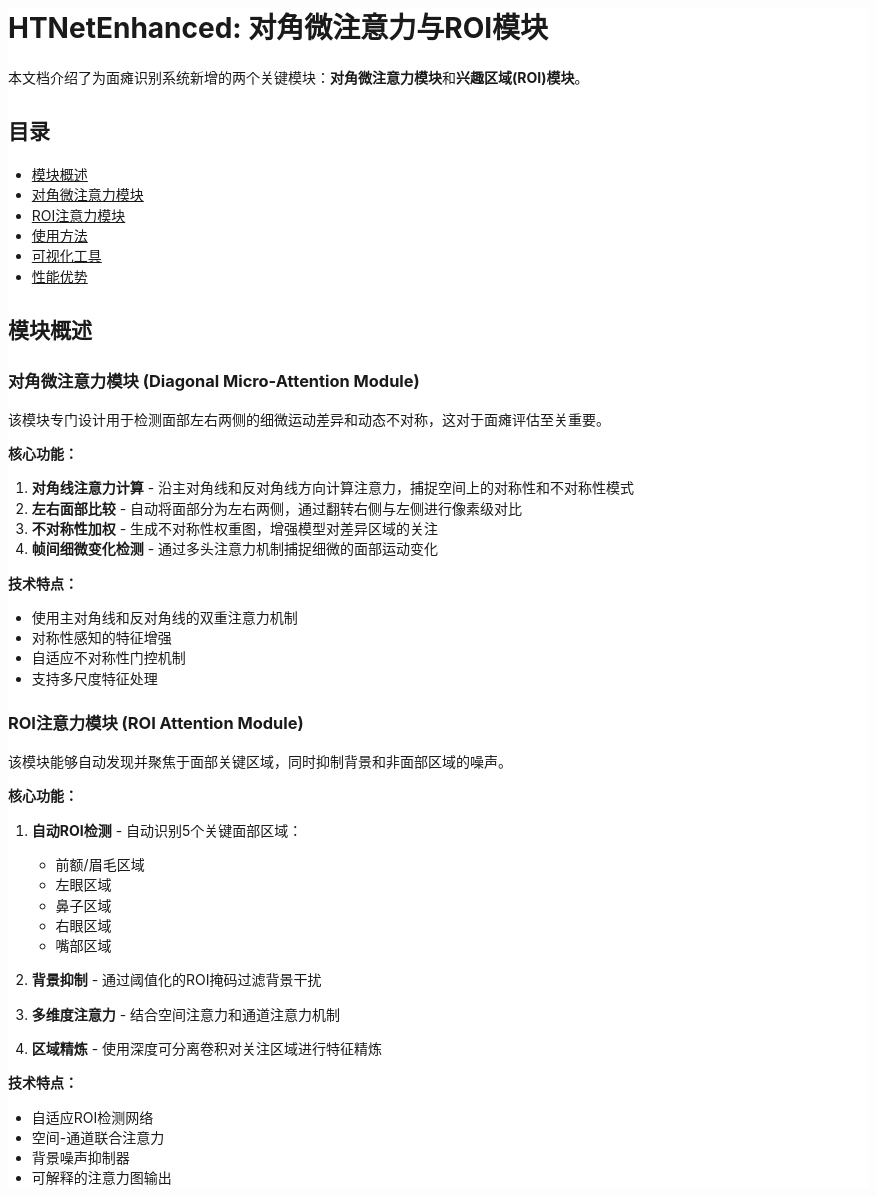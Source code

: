 # HTNetEnhanced: 对角微注意力与ROI模块

本文档介绍了为面瘫识别系统新增的两个关键模块：**对角微注意力模块**和**兴趣区域(ROI)模块**。

## 目录

- [模块概述](#模块概述)
- [对角微注意力模块](#对角微注意力模块)
- [ROI注意力模块](#roi注意力模块)
- [使用方法](#使用方法)
- [可视化工具](#可视化工具)
- [性能优势](#性能优势)

## 模块概述

### 对角微注意力模块 (Diagonal Micro-Attention Module)

该模块专门设计用于检测面部左右两侧的细微运动差异和动态不对称，这对于面瘫评估至关重要。

**核心功能：**
1. **对角线注意力计算** - 沿主对角线和反对角线方向计算注意力，捕捉空间上的对称性和不对称性模式
2. **左右面部比较** - 自动将面部分为左右两侧，通过翻转右侧与左侧进行像素级对比
3. **不对称性加权** - 生成不对称性权重图，增强模型对差异区域的关注
4. **帧间细微变化检测** - 通过多头注意力机制捕捉细微的面部运动变化

**技术特点：**
- 使用主对角线和反对角线的双重注意力机制
- 对称性感知的特征增强
- 自适应不对称性门控机制
- 支持多尺度特征处理

### ROI注意力模块 (ROI Attention Module)

该模块能够自动发现并聚焦于面部关键区域，同时抑制背景和非面部区域的噪声。

**核心功能：**
1. **自动ROI检测** - 自动识别5个关键面部区域：
   - 前额/眉毛区域
   - 左眼区域
   - 鼻子区域
   - 右眼区域
   - 嘴部区域

2. **背景抑制** - 通过阈值化的ROI掩码过滤背景干扰

3. **多维度注意力** - 结合空间注意力和通道注意力机制

4. **区域精炼** - 使用深度可分离卷积对关注区域进行特征精炼

**技术特点：**
- 自适应ROI检测网络
- 空间-通道联合注意力
- 背景噪声抑制器
- 可解释的注意力图输出
